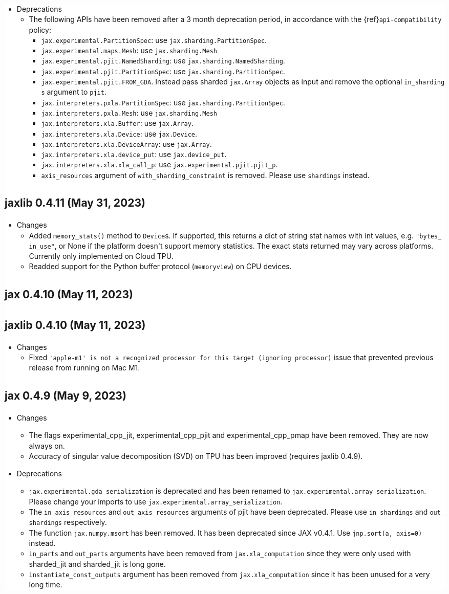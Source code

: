 * Deprecations
  * The following APIs have been removed after a 3 month deprecation period, in
    accordance with the {ref}`api-compatibility` policy:
    * `jax.experimental.PartitionSpec`: use `jax.sharding.PartitionSpec`.
    * `jax.experimental.maps.Mesh`: use `jax.sharding.Mesh`
    * `jax.experimental.pjit.NamedSharding`: use `jax.sharding.NamedSharding`.
    * `jax.experimental.pjit.PartitionSpec`: use `jax.sharding.PartitionSpec`.
    * `jax.experimental.pjit.FROM_GDA`. Instead pass sharded `jax.Array` objects
      as input and remove the optional `in_shardings` argument to `pjit`.
    * `jax.interpreters.pxla.PartitionSpec`: use `jax.sharding.PartitionSpec`.
    * `jax.interpreters.pxla.Mesh`: use `jax.sharding.Mesh`
    * `jax.interpreters.xla.Buffer`: use `jax.Array`.
    * `jax.interpreters.xla.Device`: use `jax.Device`.
    * `jax.interpreters.xla.DeviceArray`: use `jax.Array`.
    * `jax.interpreters.xla.device_put`: use `jax.device_put`.
    * `jax.interpreters.xla.xla_call_p`: use `jax.experimental.pjit.pjit_p`.
    * `axis_resources` argument of `with_sharding_constraint` is removed. Please
      use `shardings` instead.


## jaxlib 0.4.11 (May 31, 2023)

* Changes
  * Added `memory_stats()` method to `Device`s. If supported, this returns a
    dict of string stat names with int values, e.g. `"bytes_in_use"`, or None if
    the platform doesn't support memory statistics. The exact stats returned may
    vary across platforms. Currently only implemented on Cloud TPU.
  * Readded support for the Python buffer protocol (`memoryview`) on CPU
    devices.

## jax 0.4.10 (May 11, 2023)

## jaxlib 0.4.10 (May 11, 2023)

* Changes
  * Fixed `'apple-m1' is not a recognized processor for this target (ignoring
    processor)` issue that prevented previous release from running on Mac M1.

## jax 0.4.9 (May 9, 2023)

* Changes
  * The flags experimental_cpp_jit, experimental_cpp_pjit and
    experimental_cpp_pmap have been removed.
    They are now always on.
  * Accuracy of singular value decomposition (SVD) on TPU has been improved
    (requires jaxlib 0.4.9).

* Deprecations
  * `jax.experimental.gda_serialization` is deprecated and has been renamed to
    `jax.experimental.array_serialization`.
    Please change your imports to use `jax.experimental.array_serialization`.
  * The `in_axis_resources` and `out_axis_resources` arguments of pjit have been
    deprecated. Please use `in_shardings` and `out_shardings` respectively.
  * The function `jax.numpy.msort` has been removed. It has been deprecated since
    JAX v0.4.1. Use `jnp.sort(a, axis=0)` instead.
  * `in_parts` and `out_parts` arguments have been removed from `jax.xla_computation`
    since they were only used with sharded_jit and sharded_jit is long gone.
  * `instantiate_const_outputs` argument has been removed from `jax.xla_computation`
    since it has been unused for a very long time.

